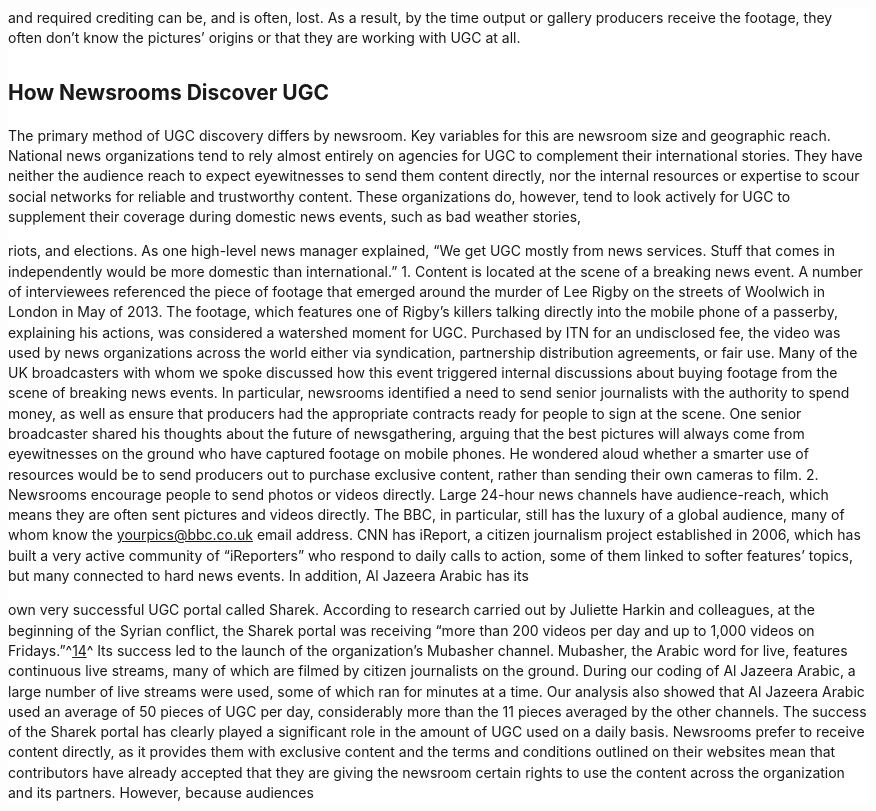 and required crediting can be, and is often, lost. As a result, by the
time output or gallery producers receive the footage, they often don’t
know the pictures’ origins or that they are working with UGC at all.

How Newsrooms Discover UGC
--------------------------

The primary method of UGC discovery differs by newsroom. Key variables
for this are newsroom size and geographic reach. National news
organizations tend to rely almost entirely on agencies for UGC to
complement their international stories. They have neither the audience
reach to expect eyewitnesses to send them content directly, nor the
internal resources or expertise to scour social networks for reliable
and trustworthy content. These organizations do, however, tend to look
actively for UGC to supplement their coverage during domestic news
events, such as bad weather stories,

riots, and elections. As one high-level news manager explained, “We get
UGC mostly from news services. Stuff that comes in independently would
be more domestic than international.” 1. Content is located at the scene
of a breaking news event. A number of interviewees referenced the piece
of footage that emerged around the murder of Lee Rigby on the streets of
Woolwich in London in May of 2013. The footage, which features one of
Rigby’s killers talking directly into the mobile phone of a passerby,
explaining his actions, was considered a watershed moment for UGC.
Purchased by ITN for an undisclosed fee, the video was used by news
organizations across the world either via syndication, partnership
distribution agreements, or fair use. Many of the UK broadcasters with
whom we spoke discussed how this event triggered internal discussions
about buying footage from the scene of breaking news events. In
particular, newsrooms identified a need to send senior journalists with
the authority to spend money, as well as ensure that producers had the
appropriate contracts ready for people to sign at the scene. One senior
broadcaster shared his thoughts about the future of newsgathering,
arguing that the best pictures will always come from eyewitnesses on the
ground who have captured footage on mobile phones. He wondered aloud
whether a smarter use of resources would be to send producers out to
purchase exclusive content, rather than sending their own cameras to
film. 2. Newsrooms encourage people to send photos or videos directly.
Large 24-hour news channels have audience-reach, which means they are
often sent pictures and videos directly. The BBC, in particular, still
has the luxury of a global audience, many of whom know the
yourpics@bbc.co.uk email address. CNN has iReport, a citizen journalism
project established in 2006, which has built a very active community of
“iReporters” who respond to daily calls to action, some of them linked
to softer features’ topics, but many connected to hard news events. In
addition, Al Jazeera Arabic has its

own very successful UGC portal called Sharek. According to research
carried out by Juliette Harkin and colleagues, at the beginning of the
Syrian conflict, the Sharek portal was receiving “more than 200 videos
per day and up to 1,000 videos on Fridays.”^[14](#endnotes)^ Its success
led to the launch of the organization’s Mubasher channel. Mubasher, the
Arabic word for live, features continuous live streams, many of which
are filmed by citizen journalists on the ground. During our coding of Al
Jazeera Arabic, a large number of live streams were used, some of which
ran for minutes at a time. Our analysis also showed that Al Jazeera
Arabic used an average of 50 pieces of UGC per day, considerably more
than the 11 pieces averaged by the other channels. The success of the
Sharek portal has clearly played a significant role in the amount of UGC
used on a daily basis. Newsrooms prefer to receive content directly, as
it provides them with exclusive content and the terms and conditions
outlined on their websites mean that contributors have already accepted
that they are giving the newsroom certain rights to use the content
across the organization and its partners. However, because audiences